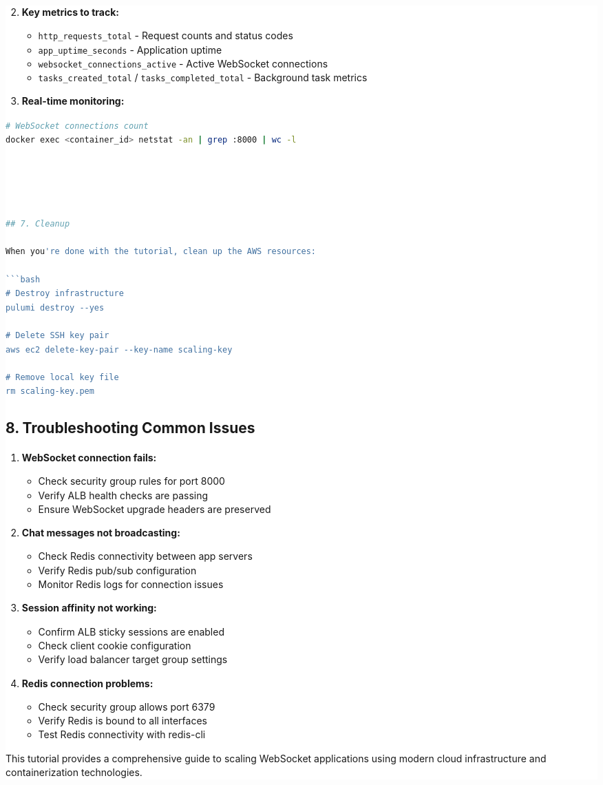 2. **Key metrics to track:**
   - `http_requests_total` - Request counts and status codes
   - `app_uptime_seconds` - Application uptime
   - `websocket_connections_active` - Active WebSocket connections
   - `tasks_created_total` / `tasks_completed_total` - Background task metrics

3. **Real-time monitoring:**
```bash
# WebSocket connections count
docker exec <container_id> netstat -an | grep :8000 | wc -l





## 7. Cleanup

When you're done with the tutorial, clean up the AWS resources:

```bash
# Destroy infrastructure
pulumi destroy --yes

# Delete SSH key pair
aws ec2 delete-key-pair --key-name scaling-key

# Remove local key file
rm scaling-key.pem
```



## 8. Troubleshooting Common Issues

1. **WebSocket connection fails:**
   - Check security group rules for port 8000
   - Verify ALB health checks are passing
   - Ensure WebSocket upgrade headers are preserved

2. **Chat messages not broadcasting:**
   - Check Redis connectivity between app servers
   - Verify Redis pub/sub configuration
   - Monitor Redis logs for connection issues

3. **Session affinity not working:**
   - Confirm ALB sticky sessions are enabled
   - Check client cookie configuration
   - Verify load balancer target group settings


4. **Redis connection problems:**
   - Check security group allows port 6379
   - Verify Redis is bound to all interfaces
   - Test Redis connectivity with redis-cli


This tutorial provides a comprehensive guide to scaling WebSocket applications using modern cloud infrastructure and containerization technologies.
